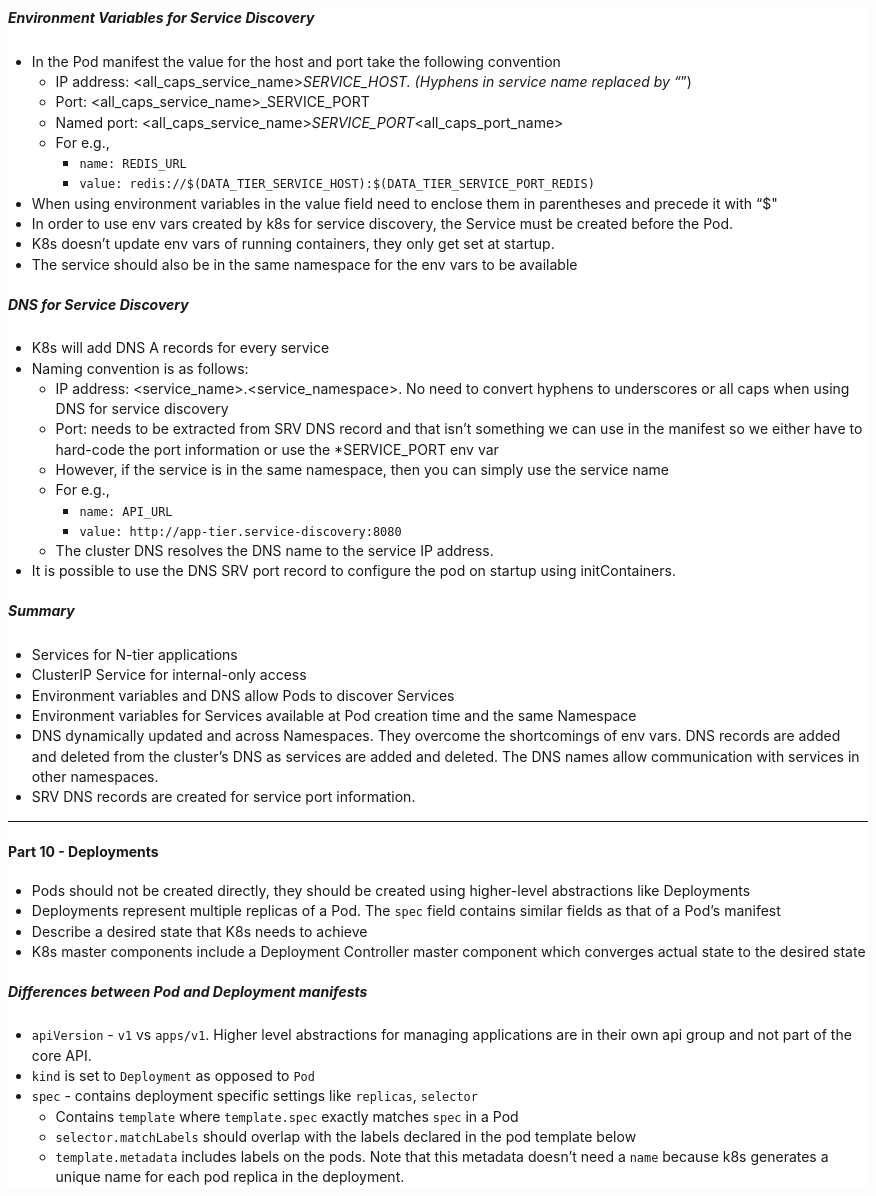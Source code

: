 ##### Environment Variables for Service Discovery
* In the Pod manifest the value for the host and port take the following convention
    * IP address: <all_caps_service_name>_SERVICE_HOST. (Hyphens in service name replaced by “_”)
    * Port: <all_caps_service_name>_SERVICE_PORT
    * Named port: <all_caps_service_name>_SERVICE_PORT_<all_caps_port_name>
    * For e.g.,
        * `name: REDIS_URL`
        * `value: redis://$(DATA_TIER_SERVICE_HOST):$(DATA_TIER_SERVICE_PORT_REDIS)`
* When using environment variables in the value field need to enclose them in parentheses and precede it with “$"
* In order to use env vars created by k8s for service discovery, the Service must be created before the Pod.
* K8s doesn’t update env vars of running containers, they only get set at startup.
* The service should also be in the same namespace for the env vars to be available

##### DNS for Service Discovery
* K8s will add DNS A records for every service
* Naming convention is as follows:
    * IP address: <service_name>.<service_namespace>. No need to convert hyphens to underscores or all caps when using DNS for service discovery
    * Port: needs to be extracted from SRV DNS record and that isn’t something we can use in the manifest so we either have to hard-code the port information or use the *SERVICE_PORT env var
    * However, if the service is in the same namespace, then you can simply use the service name
    * For e.g.,
        * `name: API_URL`
        * `value: http://app-tier.service-discovery:8080`
    * The cluster DNS resolves the DNS name to the service IP address.
* It is possible to use the DNS SRV port record to configure the pod on startup using initContainers.

##### Summary
* Services for N-tier applications
* ClusterIP Service for internal-only access
* Environment variables and DNS allow Pods to discover Services
* Environment variables for Services available at Pod creation time and the same Namespace
* DNS dynamically updated and across Namespaces. They overcome the shortcomings of env vars. DNS records are added and deleted from the cluster’s DNS as services are added and deleted. The DNS names allow communication with services in other namespaces.
* SRV DNS records are created for service port information.

---

#### Part 10 - Deployments
* Pods should not be created directly, they should be created using higher-level abstractions like Deployments
* Deployments represent multiple replicas of a Pod. The `spec` field contains similar fields as that of a Pod’s manifest
* Describe a desired state that K8s needs to achieve
* K8s master components include a Deployment Controller master component which converges actual state to the desired state

##### Differences between Pod and Deployment manifests
* `apiVersion` - `v1` vs `apps/v1`. Higher level abstractions for managing applications are in their own api group and not part of the core API.
* `kind` is set to `Deployment` as opposed to `Pod`
* `spec` - contains deployment specific settings like `replicas`, `selector`
    * Contains `template` where `template.spec` exactly matches `spec` in a Pod
    * `selector.matchLabels` should overlap with the labels declared in the pod template below
    * `template.metadata` includes labels on the pods. Note that this metadata doesn’t need a `name` because k8s generates a unique name for each pod replica in the deployment.
